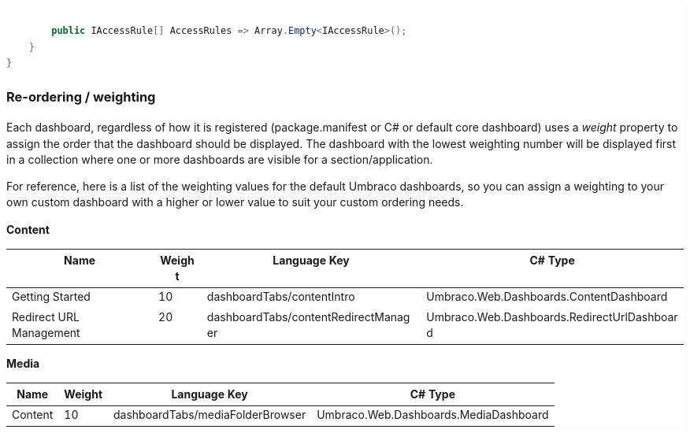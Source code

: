 ```csharp

        public IAccessRule[] AccessRules => Array.Empty<IAccessRule>();
    }
}
```

### Re-ordering / weighting
Each dashboard, regardless of how it is registered (package.manifest or C# or default core dashboard) uses a *weight* property to assign the order that the dashboard should be displayed. The dashboard with the lowest weighting number will be displayed first in a collection where one or more dashboards are visible for a section/application.

For reference, here is a list of the weighting values for the default Umbraco dashboards, so you can assign a weighting to your own custom dashboard with a higher or lower value to suit your custom ordering needs.

**Content**
<table class="table">
  <thead>
    <tr>
    <th>Name</th>
    <th>Weight</th>
    <th>Language Key</th>
    <th>C# Type</th>
    </tr>
  </thead>
  <tbody>
    <tr>
    <td>Getting Started</td>
    <td>10</td>
    <td>dashboardTabs/contentIntro</td>
    <td>Umbraco.Web.Dashboards.ContentDashboard</td>
    </tr>
    <tr>
    <td>Redirect URL Management</td>
    <td>20</td>
    <td>dashboardTabs/contentRedirectManager</td>
    <td>Umbraco.Web.Dashboards.RedirectUrlDashboard</td>
    </tr>
  </tbody>
</table>

**Media**
<table class="table">
  <thead>
    <tr>
    <th>Name</th>
    <th>Weight</th>
    <th>Language Key</th>
    <th>C# Type</th>
    </tr>
  </thead>
  <tbody>
    <tr>
    <td>Content</td>
    <td>10</td>
    <td>dashboardTabs/mediaFolderBrowser</td>
    <td>Umbraco.Web.Dashboards.MediaDashboard</td>
    </tr>
  </tbody>
</table>
